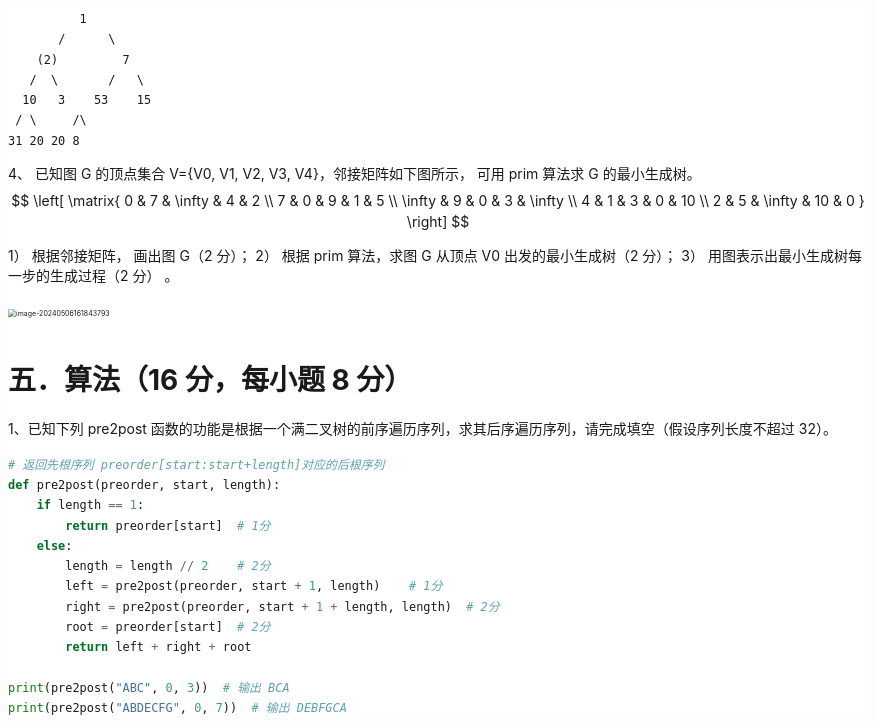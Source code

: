 

```
          1
       /      \
    (2)         7
   /  \       /   \
  10   3    53    15
 / \	 /\
31 20 20 8
```



4、 已知图 G 的顶点集合 V={V0, V1, V2, V3, V4}，邻接矩阵如下图所示， 可用 prim 算法求 G 的最小生成树。
$$
\left[
\matrix{
  0 & 7 & \infty & 4 & 2 \\ 
  7 & 0 & 9 & 1 & 5 \\ 
  \infty & 9 & 0 & 3 & \infty \\ 
  4 & 1 & 3 & 0 & 10 \\ 
  2 & 5 & \infty & 10 & 0
}
\right]
$$



1） 根据邻接矩阵， 画出图 G（2 分）；
2） 根据 prim 算法，求图 G 从顶点 V0 出发的最小生成树（2 分）；
3） 用图表示出最小生成树每一步的生成过程（2 分） 。



<img src="https://raw.githubusercontent.com/GMyhf/img/main/img/image-20240506161843793.png" alt="image-20240506161843793" style="zoom: 50%;" />



# 五．算法（16 分，每小题 8 分）

1、已知下列 pre2post 函数的功能是根据一个满二叉树的前序遍历序列，求其后序遍历序列，请完成填空（假设序列长度不超过 32）。



```python
# 返回先根序列 preorder[start:start+length]对应的后根序列
def pre2post(preorder, start, length):
    if length == 1:
        return preorder[start]  # 1分
    else:
        length = length // 2    # 2分
        left = pre2post(preorder, start + 1, length)    # 1分
        right = pre2post(preorder, start + 1 + length, length)  # 2分
        root = preorder[start]  # 2分
        return left + right + root

print(pre2post("ABC", 0, 3))  # 输出 BCA
print(pre2post("ABDECFG", 0, 7))  # 输出 DEBFGCA
```
